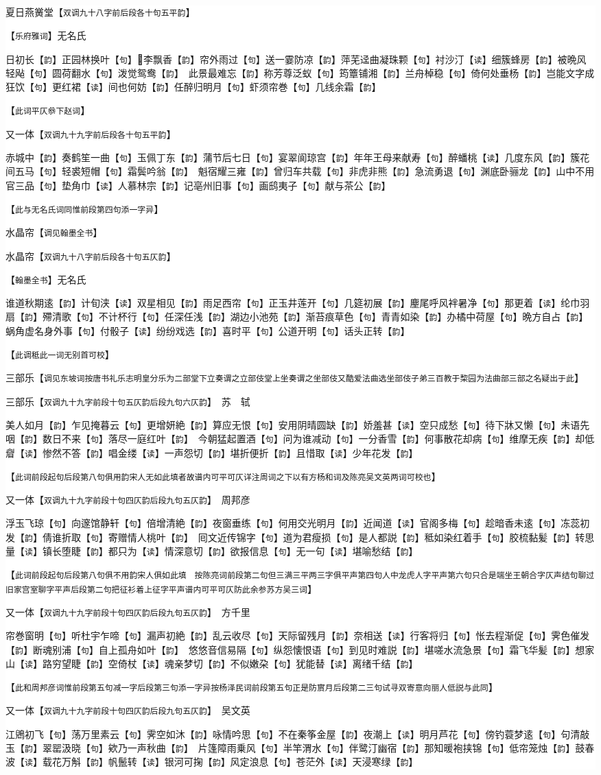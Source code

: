 夏日燕黉堂【`双调九十八字前后段各十句五平韵`】  

【`乐府雅词`】无名氏  

日初长【`韵`】正园林换叶【`句`】李飘香【`韵`】帘外雨过【`句`】送一霎防凉【`韵`】萍芜迳曲凝珠颗【`句`】衬沙汀【`读`】细簇蜂房【`韵`】被晩风轻飐【`句`】圆荷翻水【`句`】泼觉鸳鸯【`韵`】　此景最难忘【`韵`】称芳尊泛蚁【`句`】筠簟铺湘【`韵`】兰舟棹稳【`句`】倚何处垂杨【`韵`】岂能文字成狂饮【`句`】更红裙【`读`】间也何妨【`韵`】任醉归明月【`句`】虾须帘巻【`句`】几线余霜【`韵`】  

【`此词平仄叅下赵词`】  

又一体【`双调九十九字前后段各十句五平韵`】  

赤城中【`韵`】奏鹤笙一曲【`句`】玉佩丁东【`韵`】蒲节后七日【`句`】宴翠阆琼宫【`韵`】年年王母来献寿【`句`】醉蟠桃【`读`】几度东风【`韵`】簇花间五马【`句`】轻裘短帽【`句`】霜鬓吟翁【`韵`】　魁宿耀三雍【`韵`】曾归车共载【`句`】非虎非熊【`韵`】急流勇退【`句`】渊底卧骊龙【`韵`】山中不用官三品【`句`】垫角巾【`读`】人慕林宗【`韵`】记亳州旧事【`句`】画鸱夷子【`句`】献与茶公【`韵`】  

【`此与无名氏词同惟前段第四句添一字异`】  

水晶帘【`调见翰墨全书`】  

水晶帘【`双调九十八字前后段各十句五仄韵`】  

【`翰墨全书`】无名氏  

谁道秋期逺【`韵`】计旬浃【`读`】双星相见【`韵`】雨足西帘【`句`】正玉井莲开【`句`】几筵初展【`韵`】麈尾呼风袢暑净【`句`】那更着【`读`】纶巾羽扇【`韵`】殢清歌【`句`】不计杯行【`句`】任深任浅【`韵`】湖边小池苑【`韵`】渐苔痕草色【`句`】青青如染【`韵`】办橘中荷屋【`句`】晩方自占【`韵`】蜗角虚名身外事【`句`】付骰子【`读`】纷纷戏选【`韵`】喜时平【`句`】公道开明【`句`】话头正转【`韵`】  

【`此调秪此一词无别首可校`】  

三部乐【`调见东坡词按唐书礼乐志明皇分乐为二部堂下立奏谓之立部伎堂上坐奏谓之坐部伎又酷爱法曲选坐部伎子弟三百教于棃园为法曲部三部之名疑出于此`】  

三部乐【`双调九十九字前段十句五仄韵后段九句六仄韵`】　苏　轼  

美人如月【`韵`】乍见掩暮云【`句`】更增妍絶【`韵`】算应无恨【`句`】安用阴晴圆缺【`韵`】娇羞甚【`读`】空只成愁【`句`】待下牀又懒【`句`】未语先咽【`韵`】数日不来【`句`】落尽一庭红叶【`韵`】　今朝猛起置酒【`句`】问为谁减动【`句`】一分香雪【`韵`】何事散花却病【`句`】维摩无疾【`韵`】却低睂【`读`】惨然不答【`韵`】唱金缕【`读`】一声怨切【`韵`】堪折便折【`韵`】且惜取【`读`】少年花发【`韵`】  

【`此词前段起句后段第八句俱用韵宋人无如此填者故谱内可平可仄详注周词之下以有方杨和词及陈亮吴文英两词可校也`】  

又一体【`双调九十九字前段十句四仄韵后段九句五仄韵`】　周邦彦  

浮玉飞琼【`句`】向邃馆静轩【`句`】倍增清絶【`韵`】夜窗垂练【`句`】何用交光明月【`韵`】近闻道【`读`】官阁多梅【`句`】趁暗香未逺【`句`】冻蕊初发【`韵`】倩谁折取【`句`】寄赠情人桃叶【`韵`】　囘文近传锦字【`句`】道为君瘦损【`句`】是人都説【`韵`】秪如染红着手【`句`】胶梳黏髪【`韵`】转思量【`读`】镇长堕睫【`韵`】都只为【`读`】情深意切【`韵`】欲报信息【`句`】无一句【`读`】堪喻愁结【`韵`】  

【`此词前段起句后段第八句俱不用韵宋人俱如此填　按陈亮词前段第二句但三满三平两三字俱平声第四句人中龙虎人字平声第六句只合是端坐王朝合字仄声结句聊过旧家宫室聊字平声后段第二句把征衫着上征字平声谱内可平可仄防此余参苏方吴三词`】  

又一体【`双调九十九字前段十句四仄韵后段九句五仄韵`】　方千里  

帘巻窗明【`句`】听杜宇乍啼【`句`】漏声初絶【`韵`】乱云收尽【`句`】天际留残月【`韵`】奈相送【`读`】行客将归【`句`】怅去程渐促【`句`】霁色催发【`韵`】断魂别浦【`句`】自上孤舟如叶【`韵`】　悠悠音信易隔【`句`】纵怨懐恨语【`句`】到见时难説【`韵`】堪嗟水流急景【`句`】霜飞华髪【`韵`】想家山【`读`】路穷望睫【`韵`】空倚杖【`读`】魂亲梦切【`韵`】不似嫩朶【`句`】犹能替【`读`】离绪千结【`韵`】  

【`此和周邦彦词惟前段第五句减一字后段第三句添一字异按杨泽民词前段第五句正是防賔月后段第二三句试寻双寄意向丽人低説与此同`】  

又一体【`双调九十九字前段十句四仄韵后段九句五仄韵`】　吴文英  

江鶂初飞【`句`】荡万里素云【`句`】霁空如沐【`韵`】咏情吟思【`句`】不在秦筝金屋【`韵`】夜潮上【`读`】明月芦花【`句`】傍钓蓑梦逺【`句`】句清敲玉【`韵`】翠罂汲晓【`句`】欸乃一声秋曲【`韵`】　片篷障雨乗风【`句`】半竿渭水【`句`】伴鹭汀幽宿【`韵`】那知暖袍挟锦【`句`】低帘笼烛【`韵`】鼓春波【`读`】载花万斛【`韵`】帆鬛转【`读`】银河可掬【`韵`】风定浪息【`句`】苍茫外【`读`】天浸寒绿【`韵`】  
